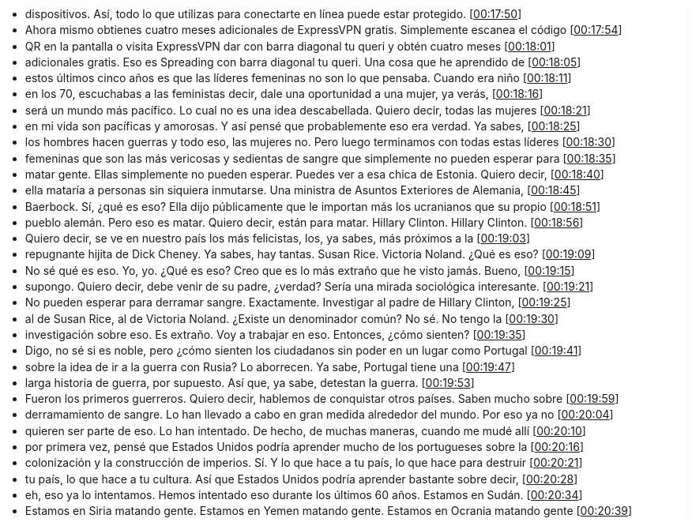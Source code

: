 *  dispositivos. Así, todo lo que utilizas para conectarte en línea puede estar protegido. [[00:17:50](https://www.youtube.com/watch?v=N2tzUhrW8e0&t=1070.8999999999999s)]
*  Ahora mismo obtienes cuatro meses adicionales de ExpressVPN gratis. Simplemente escanea el código [[00:17:54](https://www.youtube.com/watch?v=N2tzUhrW8e0&t=1074.54s)]
*  QR en la pantalla o visita ExpressVPN dar con barra diagonal tu queri y obtén cuatro meses [[00:18:01](https://www.youtube.com/watch?v=N2tzUhrW8e0&t=1081.06s)]
*  adicionales gratis. Eso es Spreading con barra diagonal tu queri. Una cosa que he aprendido de [[00:18:05](https://www.youtube.com/watch?v=N2tzUhrW8e0&t=1085.86s)]
*  estos últimos cinco años es que las líderes femeninas no son lo que pensaba. Cuando era niño [[00:18:11](https://www.youtube.com/watch?v=N2tzUhrW8e0&t=1091.06s)]
*  en los 70, escuchabas a las feministas decir, dale una oportunidad a una mujer, ya verás, [[00:18:16](https://www.youtube.com/watch?v=N2tzUhrW8e0&t=1096.86s)]
*  será un mundo más pacífico. Lo cual no es una idea descabellada. Quiero decir, todas las mujeres [[00:18:21](https://www.youtube.com/watch?v=N2tzUhrW8e0&t=1101.02s)]
*  en mi vida son pacíficas y amorosas. Y así pensé que probablemente eso era verdad. Ya sabes, [[00:18:25](https://www.youtube.com/watch?v=N2tzUhrW8e0&t=1105.74s)]
*  los hombres hacen guerras y todo eso, las mujeres no. Pero luego terminamos con todas estas líderes [[00:18:30](https://www.youtube.com/watch?v=N2tzUhrW8e0&t=1110.46s)]
*  femeninas que son las más vericosas y sedientas de sangre que simplemente no pueden esperar para [[00:18:35](https://www.youtube.com/watch?v=N2tzUhrW8e0&t=1115.38s)]
*  matar gente. Ellas simplemente no pueden esperar. Puedes ver a esa chica de Estonia. Quiero decir, [[00:18:40](https://www.youtube.com/watch?v=N2tzUhrW8e0&t=1120.06s)]
*  ella mataría a personas sin siquiera inmutarse. Una ministra de Asuntos Exteriores de Alemania, [[00:18:45](https://www.youtube.com/watch?v=N2tzUhrW8e0&t=1125.82s)]
*  Baerbock. Sí, ¿qué es eso? Ella dijo públicamente que le importan más los ucranianos que su propio [[00:18:51](https://www.youtube.com/watch?v=N2tzUhrW8e0&t=1131.46s)]
*  pueblo alemán. Pero eso es matar. Quiero decir, están para matar. Hillary Clinton. Hillary Clinton. [[00:18:56](https://www.youtube.com/watch?v=N2tzUhrW8e0&t=1136.7s)]
*  Quiero decir, se ve en nuestro país los más felicistas, los, ya sabes, más próximos a la [[00:19:03](https://www.youtube.com/watch?v=N2tzUhrW8e0&t=1143.46s)]
*  repugnante hijita de Dick Cheney. Ya sabes, hay tantas. Susan Rice. Victoria Noland. ¿Qué es eso? [[00:19:09](https://www.youtube.com/watch?v=N2tzUhrW8e0&t=1149.54s)]
*  No sé qué es eso. Yo, yo. ¿Qué es eso? Creo que es lo más extraño que he visto jamás. Bueno, [[00:19:15](https://www.youtube.com/watch?v=N2tzUhrW8e0&t=1155.38s)]
*  supongo. Quiero decir, debe venir de su padre, ¿verdad? Sería una mirada sociológica interesante. [[00:19:21](https://www.youtube.com/watch?v=N2tzUhrW8e0&t=1161.3400000000001s)]
*  No pueden esperar para derramar sangre. Exactamente. Investigar al padre de Hillary Clinton, [[00:19:25](https://www.youtube.com/watch?v=N2tzUhrW8e0&t=1165.86s)]
*  al de Susan Rice, al de Victoria Noland. ¿Existe un denominador común? No sé. No tengo la [[00:19:30](https://www.youtube.com/watch?v=N2tzUhrW8e0&t=1170.4599999999998s)]
*  investigación sobre eso. Es extraño. Voy a trabajar en eso. Entonces, ¿cómo sienten? [[00:19:35](https://www.youtube.com/watch?v=N2tzUhrW8e0&t=1175.54s)]
*  Digo, no sé si es noble, pero ¿cómo sienten los ciudadanos sin poder en un lugar como Portugal [[00:19:41](https://www.youtube.com/watch?v=N2tzUhrW8e0&t=1181.3s)]
*  sobre la idea de ir a la guerra con Rusia? Lo aborrecen. Ya sabe, Portugal tiene una [[00:19:47](https://www.youtube.com/watch?v=N2tzUhrW8e0&t=1187.2199999999998s)]
*  larga historia de guerra, por supuesto. Así que, ya sabe, detestan la guerra. [[00:19:53](https://www.youtube.com/watch?v=N2tzUhrW8e0&t=1193.82s)]
*  Fueron los primeros guerreros. Quiero decir, hablemos de conquistar otros países. Saben mucho sobre [[00:19:59](https://www.youtube.com/watch?v=N2tzUhrW8e0&t=1199.6599999999999s)]
*  derramamiento de sangre. Lo han llevado a cabo en gran medida alrededor del mundo. Por eso ya no [[00:20:04](https://www.youtube.com/watch?v=N2tzUhrW8e0&t=1204.9399999999998s)]
*  quieren ser parte de eso. Lo han intentado. De hecho, de muchas maneras, cuando me mudé allí [[00:20:10](https://www.youtube.com/watch?v=N2tzUhrW8e0&t=1210.78s)]
*  por primera vez, pensé que Estados Unidos podría aprender mucho de los portugueses sobre la [[00:20:16](https://www.youtube.com/watch?v=N2tzUhrW8e0&t=1216.98s)]
*  colonización y la construcción de imperios. Sí. Y lo que hace a tu país, lo que hace para destruir [[00:20:21](https://www.youtube.com/watch?v=N2tzUhrW8e0&t=1221.7s)]
*  tu país, lo que hace a tu cultura. Así que Estados Unidos podría aprender bastante sobre decir, [[00:20:28](https://www.youtube.com/watch?v=N2tzUhrW8e0&t=1228.26s)]
*  eh, eso ya lo intentamos. Hemos intentado eso durante los últimos 60 años. Estamos en Sudán. [[00:20:34](https://www.youtube.com/watch?v=N2tzUhrW8e0&t=1234.94s)]
*  Estamos en Siria matando gente. Estamos en Yemen matando gente. Estamos en Ocrania matando gente [[00:20:39](https://www.youtube.com/watch?v=N2tzUhrW8e0&t=1239.98s)]